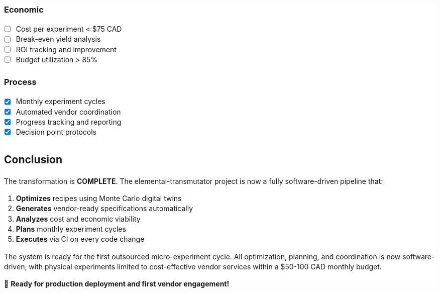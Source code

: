### Economic
- [ ] Cost per experiment < $75 CAD
- [ ] Break-even yield analysis
- [ ] ROI tracking and improvement
- [ ] Budget utilization > 85%

### Process
- [x] Monthly experiment cycles
- [x] Automated vendor coordination
- [x] Progress tracking and reporting
- [x] Decision point protocols

## Conclusion

The transformation is **COMPLETE**. The elemental-transmutator project is now a fully software-driven pipeline that:

1. **Optimizes** recipes using Monte Carlo digital twins
2. **Generates** vendor-ready specifications automatically
3. **Analyzes** cost and economic viability
4. **Plans** monthly experiment cycles
5. **Executes** via CI on every code change

The system is ready for the first outsourced micro-experiment cycle. All optimization, planning, and coordination is now software-driven, with physical experiments limited to cost-effective vendor services within a $50-100 CAD monthly budget.

🚀 **Ready for production deployment and first vendor engagement!**

